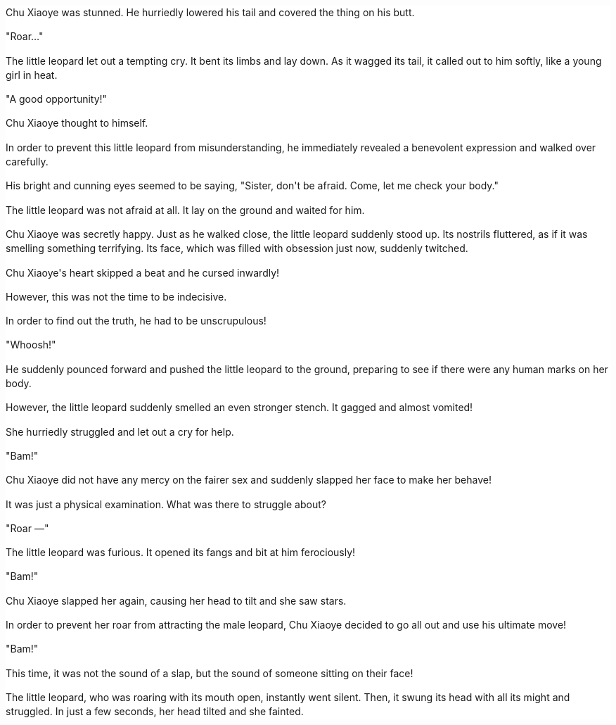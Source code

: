 Chu Xiaoye was stunned. He hurriedly lowered his tail and covered the thing on his butt.

"Roar…"

The little leopard let out a tempting cry. It bent its limbs and lay down. As it wagged its tail, it called out to him softly, like a young girl in heat.

"A good opportunity\!"

Chu Xiaoye thought to himself.

In order to prevent this little leopard from misunderstanding, he immediately revealed a benevolent expression and walked over carefully.

His bright and cunning eyes seemed to be saying, "Sister, don't be afraid. Come, let me check your body."

The little leopard was not afraid at all. It lay on the ground and waited for him.

Chu Xiaoye was secretly happy. Just as he walked close, the little leopard suddenly stood up. Its nostrils fluttered, as if it was smelling something terrifying. Its face, which was filled with obsession just now, suddenly twitched.

Chu Xiaoye's heart skipped a beat and he cursed inwardly\!

However, this was not the time to be indecisive.

In order to find out the truth, he had to be unscrupulous\!

"Whoosh\!"

He suddenly pounced forward and pushed the little leopard to the ground, preparing to see if there were any human marks on her body.

However, the little leopard suddenly smelled an even stronger stench. It gagged and almost vomited\!

She hurriedly struggled and let out a cry for help.

"Bam\!"

Chu Xiaoye did not have any mercy on the fairer sex and suddenly slapped her face to make her behave\!

It was just a physical examination. What was there to struggle about?

"Roar —"

The little leopard was furious. It opened its fangs and bit at him ferociously\!

"Bam\!"

Chu Xiaoye slapped her again, causing her head to tilt and she saw stars.

In order to prevent her roar from attracting the male leopard, Chu Xiaoye decided to go all out and use his ultimate move\!

"Bam\!"

This time, it was not the sound of a slap, but the sound of someone sitting on their face\!

The little leopard, who was roaring with its mouth open, instantly went silent. Then, it swung its head with all its might and struggled. In just a few seconds, her head tilted and she fainted.
